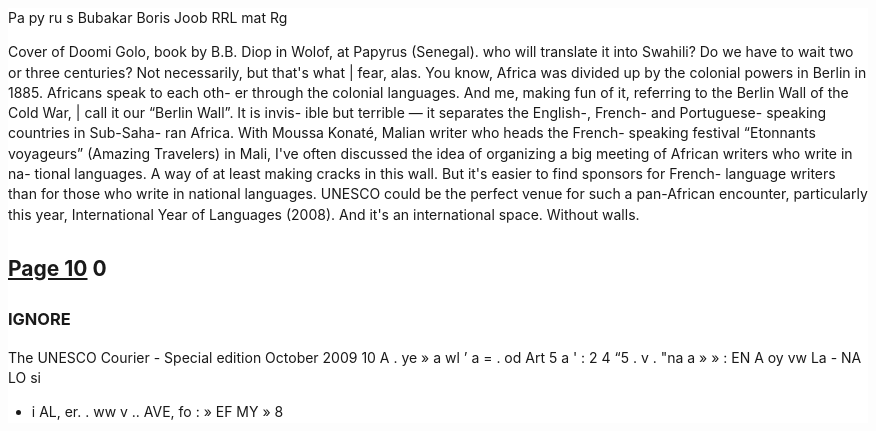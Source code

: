 Pa
py
ru
s Bubakar Boris Joob 
RRL mat Rg 
  
Cover of Doomi Golo, book by 
B.B. Diop in Wolof, at Papyrus (Senegal). 
who will translate it into Swahili? 
Do we have to wait two or three 
centuries? Not necessarily, but 
that's what | fear, alas. 
You know, Africa was divided up 
by the colonial powers in Berlin in 
1885. Africans speak to each oth- 
er through the colonial languages. 
And me, making fun of it, referring 
to the Berlin Wall of the Cold War, 
| call it our “Berlin Wall”. It is invis- 
ible but terrible — it separates the 
English-, French- and Portuguese- 
speaking countries in Sub-Saha- 
ran Africa. 
With Moussa Konaté, Malian 
writer who heads the French- 
speaking festival “Etonnants 
voyageurs” (Amazing Travelers) 
in Mali, I've often discussed the 
idea of organizing a big meeting 
of African writers who write in na- 
tional languages. A way of at least 
making cracks in this wall. But it's 
easier to find sponsors for French- 
language writers than for those 
who write in national languages. 
UNESCO could be the perfect 
venue for such a pan-African 
encounter, particularly this year, 
International Year of Languages 
(2008). And it's an international 
space. Without walls.

## [Page 10](https://demo.humlab.umu.se/courier/185818eng.pdf#page=10) 0

### IGNORE

The UNESCO Courier - Special edition October 2009 10 
A 
. ye » a wl 
’ a = . 
od Art 5 a 
' : 2 4 “5 . v . "na a 
» » : EN A oy 
vw La - NA LO si 
- i AL, er. 
. ww v .. AVE, fo 
: » 
EF MY 
»
 8
 